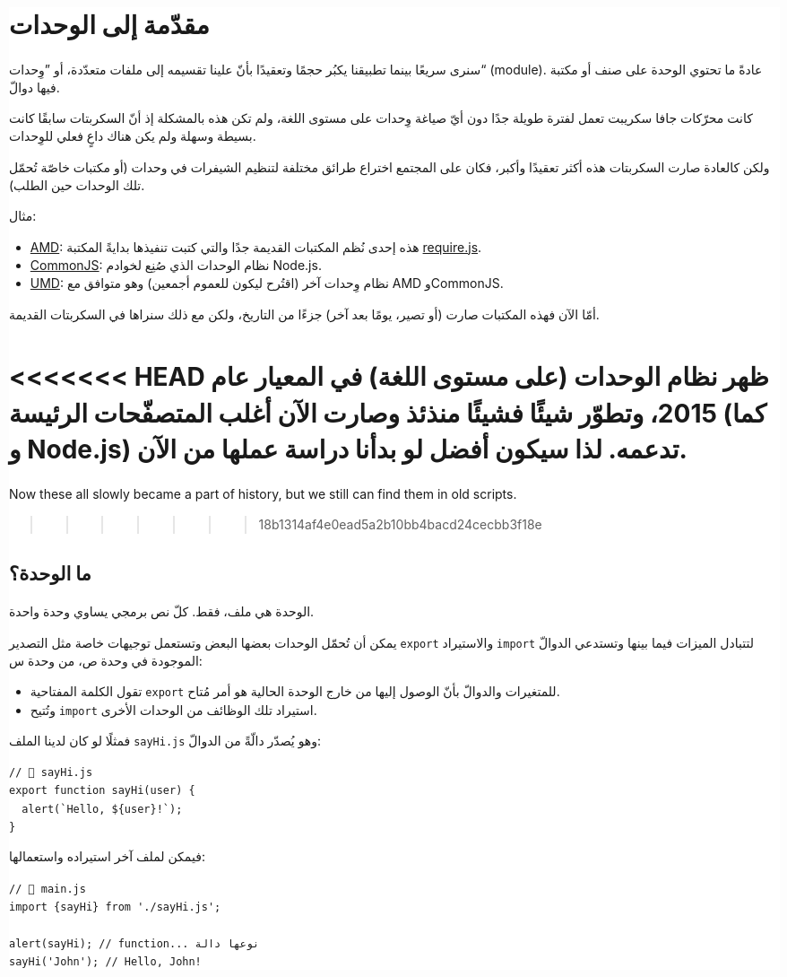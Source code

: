 # مقدّمة إلى الوحدات

سنرى سريعًا بينما تطبيقنا يكبُر حجمًا وتعقيدًا بأنّ علينا تقسيمه إلى ملفات متعدّدة، أو ”وِحدات“ (module). عادةً ما تحتوي الوحدة على صنف أو مكتبة فيها دوالّ.

كانت محرّكات جافا سكريبت تعمل لفترة طويلة جدًا دون أيّ صياغة وِحدات على مستوى اللغة، ولم تكن هذه بالمشكلة إذ أنّ السكربتات سابقًا كانت بسيطة وسهلة ولم يكن هناك داعٍ فعلي للوِحدات.

ولكن كالعادة صارت السكربتات هذه أكثر تعقيدًا وأكبر، فكان على المجتمع اختراع طرائق مختلفة لتنظيم الشيفرات في وحدات (أو مكتبات خاصّة تُحمّل تلك الوحدات حين الطلب).

مثال:

- [AMD](https://en.wikipedia.org/wiki/Asynchronous_module_definition): هذه إحدى نُظم المكتبات القديمة جدًا والتي كتبت تنفيذها بدايةً المكتبة [require.js](http://requirejs.org/).
- [CommonJS](http://wiki.commonjs.org/wiki/Modules/1.1): نظام الوحدات الذي صُنِع لخوادم Node.js.
- [UMD](https://github.com/umdjs/umd): نظام وِحدات آخر (اقتُرح ليكون للعموم أجمعين) وهو متوافق مع AMD وCommonJS.

أمّا الآن فهذه المكتبات صارت (أو تصير، يومًا بعد آخر) جزءًا من التاريخ، ولكن مع ذلك سنراها في السكربتات القديمة.

<<<<<<< HEAD
ظهر نظام الوحدات (على مستوى اللغة) في المعيار عام 2015، وتطوّر شيئًا فشيئًا منذئذ وصارت الآن أغلب المتصفّحات الرئيسة (كما و Node.js) تدعمه. لذا سيكون أفضل لو بدأنا دراسة عملها من الآن.
=======
Now these all slowly became a part of history, but we still can find them in old scripts.
>>>>>>> 18b1314af4e0ead5a2b10bb4bacd24cecbb3f18e

## ما الوحدة؟

الوحدة هي ملف، فقط. كلّ نص برمجي يساوي وحدة واحدة.

يمكن أن تُحمّل الوحدات بعضها البعض وتستعمل توجيهات خاصة مثل التصدير `export` والاستيراد `import` لتتبادل الميزات فيما بينها وتستدعي الدوالّ الموجودة في وحدة ص، من وحدة س:

- تقول الكلمة المفتاحية `export` للمتغيرات والدوالّ بأنّ الوصول إليها من خارج الوحدة الحالية هو أمر مُتاح.
- وتُتيح `import` استيراد تلك الوظائف من الوحدات الأخرى.

فمثلًا لو كان لدينا الملف `sayHi.js` وهو يُصدّر دالّةً من الدوالّ:

```
// 📁 sayHi.js
export function sayHi(user) {
  alert(`Hello, ${user}!`);
}
```

فيمكن لملف آخر استيراده واستعمالها:

```
// 📁 main.js
import {sayHi} from './sayHi.js';

alert(sayHi); // function... نوعها دالة
sayHi('John'); // Hello, John!
```
